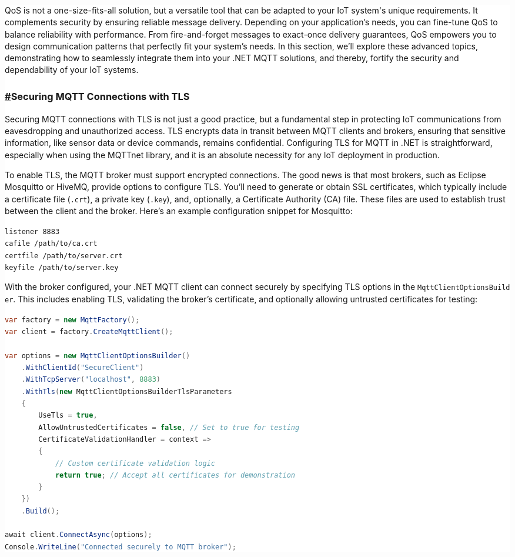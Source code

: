 QoS is not a one-size-fits-all solution, but a versatile tool that can be adapted to your IoT system's unique requirements. It complements security by ensuring reliable message delivery. Depending on your application’s needs, you can fine-tune QoS to balance reliability with performance. From fire-and-forget messages to exact-once delivery guarantees, QoS empowers you to design communication patterns that perfectly fit your system’s needs. In this section, we’ll explore these advanced topics, demonstrating how to seamlessly integrate them into your .NET MQTT solutions, and thereby, fortify the security and dependability of your IoT systems.

### [#](#securing-mqtt-connections-with-tls)Securing MQTT Connections with TLS

Securing MQTT connections with TLS is not just a good practice, but a fundamental step in protecting IoT communications from eavesdropping and unauthorized access. TLS encrypts data in transit between MQTT clients and brokers, ensuring that sensitive information, like sensor data or device commands, remains confidential. Configuring TLS for MQTT in .NET is straightforward, especially when using the MQTTnet library, and it is an absolute necessity for any IoT deployment in production.

To enable TLS, the MQTT broker must support encrypted connections. The good news is that most brokers, such as Eclipse Mosquitto or HiveMQ, provide options to configure TLS. You’ll need to generate or obtain SSL certificates, which typically include a certificate file (`.crt`), a private key (`.key`), and, optionally, a Certificate Authority (CA) file. These files are used to establish trust between the client and the broker. Here’s an example configuration snippet for Mosquitto:

```bash
listener 8883
cafile /path/to/ca.crt
certfile /path/to/server.crt
keyfile /path/to/server.key
```

With the broker configured, your .NET MQTT client can connect securely by specifying TLS options in the `MqttClientOptionsBuilder`. This includes enabling TLS, validating the broker’s certificate, and optionally allowing untrusted certificates for testing:

```csharp
var factory = new MqttFactory();
var client = factory.CreateMqttClient();

var options = new MqttClientOptionsBuilder()
    .WithClientId("SecureClient")
    .WithTcpServer("localhost", 8883)
    .WithTls(new MqttClientOptionsBuilderTlsParameters
    {
        UseTls = true,
        AllowUntrustedCertificates = false, // Set to true for testing
        CertificateValidationHandler = context =>
        {
            // Custom certificate validation logic
            return true; // Accept all certificates for demonstration
        }
    })
    .Build();

await client.ConnectAsync(options);
Console.WriteLine("Connected securely to MQTT broker");
```
